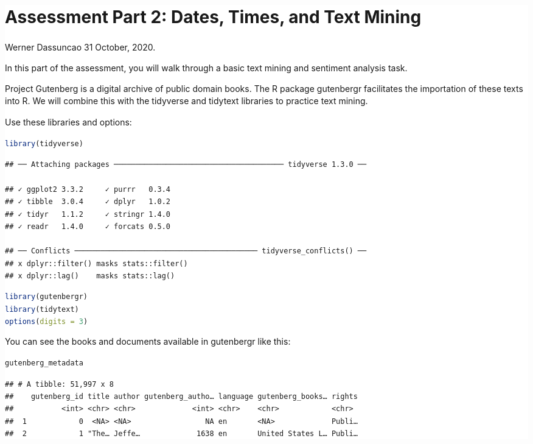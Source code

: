 Assessment Part 2: Dates, Times, and Text Mining
================
Werner Dassuncao
31 October, 2020.

In this part of the assessment, you will walk through a basic text
mining and sentiment analysis task.

Project Gutenberg is a digital archive of public domain books. The R
package gutenbergr facilitates the importation of these texts into R. We
will combine this with the tidyverse and tidytext libraries to practice
text mining.

Use these libraries and options:

``` r
library(tidyverse)
```

    ## ── Attaching packages ─────────────────────────────────────── tidyverse 1.3.0 ──

    ## ✓ ggplot2 3.3.2     ✓ purrr   0.3.4
    ## ✓ tibble  3.0.4     ✓ dplyr   1.0.2
    ## ✓ tidyr   1.1.2     ✓ stringr 1.4.0
    ## ✓ readr   1.4.0     ✓ forcats 0.5.0

    ## ── Conflicts ────────────────────────────────────────── tidyverse_conflicts() ──
    ## x dplyr::filter() masks stats::filter()
    ## x dplyr::lag()    masks stats::lag()

``` r
library(gutenbergr)
library(tidytext)
options(digits = 3)
```

You can see the books and documents available in gutenbergr like this:

``` r
gutenberg_metadata
```

    ## # A tibble: 51,997 x 8
    ##    gutenberg_id title author gutenberg_autho… language gutenberg_books… rights
    ##           <int> <chr> <chr>             <int> <chr>    <chr>            <chr> 
    ##  1            0  <NA> <NA>                 NA en       <NA>             Publi…
    ##  2            1 "The… Jeffe…             1638 en       United States L… Publi…